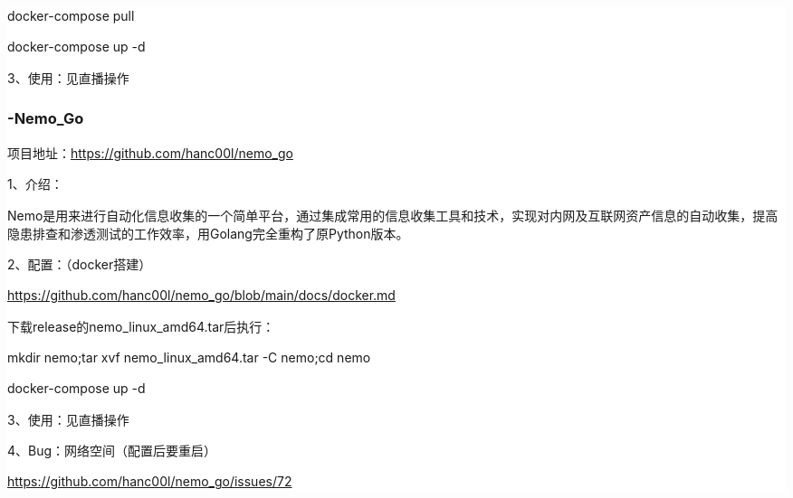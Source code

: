 docker-compose pull

docker-compose up -d

3、使用：见直播操作



### -Nemo_Go

项目地址：https://github.com/hanc00l/nemo_go

1、介绍：

Nemo是用来进行自动化信息收集的一个简单平台，通过集成常用的信息收集工具和技术，实现对内网及互联网资产信息的自动收集，提高隐患排查和渗透测试的工作效率，用Golang完全重构了原Python版本。

2、配置：（docker搭建）

https://github.com/hanc00l/nemo_go/blob/main/docs/docker.md

下载release的nemo_linux_amd64.tar后执行：

mkdir nemo;tar xvf nemo_linux_amd64.tar -C nemo;cd nemo

docker-compose up -d

3、使用：见直播操作

4、Bug：网络空间（配置后要重启）

https://github.com/hanc00l/nemo_go/issues/72
